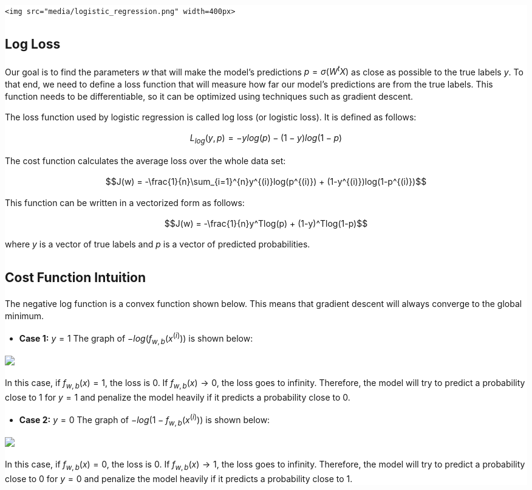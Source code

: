     <img src="media/logistic_regression.png" width=400px>
</div>

## Log Loss
Our goal is to find the parameters $w$ that will make the model’s predictions $p = \sigma(W^tX)$ as close as possible to the true labels $y$. To that end, we need to define a loss function that will measure how far our model’s predictions are from the true labels. This function needs to be differentiable, so it can be optimized using techniques such as gradient descent.

The loss function used by logistic regression is called log loss (or logistic loss). It is defined as follows:

$$L_{log}(y, p) = -y log(p) - (1-y)log(1-p)$$

The cost function calculates the average loss over the whole data set:

$$J(w) = -\frac{1}{n}\sum_{i=1}^{n}y^{(i)}log(p^{(i)}) + (1-y^{(i)})log(1-p^{(i)})$$

This function can be written in a vectorized form as follows:

$$J(w) = -\frac{1}{n}y^Tlog(p) + (1-y)^Tlog(1-p)$$

where $y$ is a vector of true labels and $p$ is a vector of predicted probabilities.

## Cost Function Intuition
The negative log function is a convex function shown below. This means that gradient descent will always converge to the global minimum.

- **Case 1:** $y=1$
The graph of $-log(f_{w,b}(x^{(i)}))$ is shown below:
<img src="../media/negative_log1.png" width=250px>

In this case, if $f_{w,b}(x) = 1$, the loss is 0. If $f_{w,b}(x) \rightarrow 0$, the loss goes to infinity. Therefore, the model will try to predict a probability close to 1 for $y=1$ and penalize the model heavily if it predicts a probability close to 0.

- **Case 2:** $y=0$
The graph of $-log(1-f_{w,b}(x^{(i)}))$ is shown below:
<img src="../media/negative_log2.png" width=250px>

In this case, if $f_{w,b}(x) = 0$, the loss is 0. If $f_{w,b}(x) \rightarrow 1$, the loss goes to infinity. Therefore, the model will try to predict a probability close to 0 for $y=0$ and penalize the model heavily if it predicts a probability close to 1.
